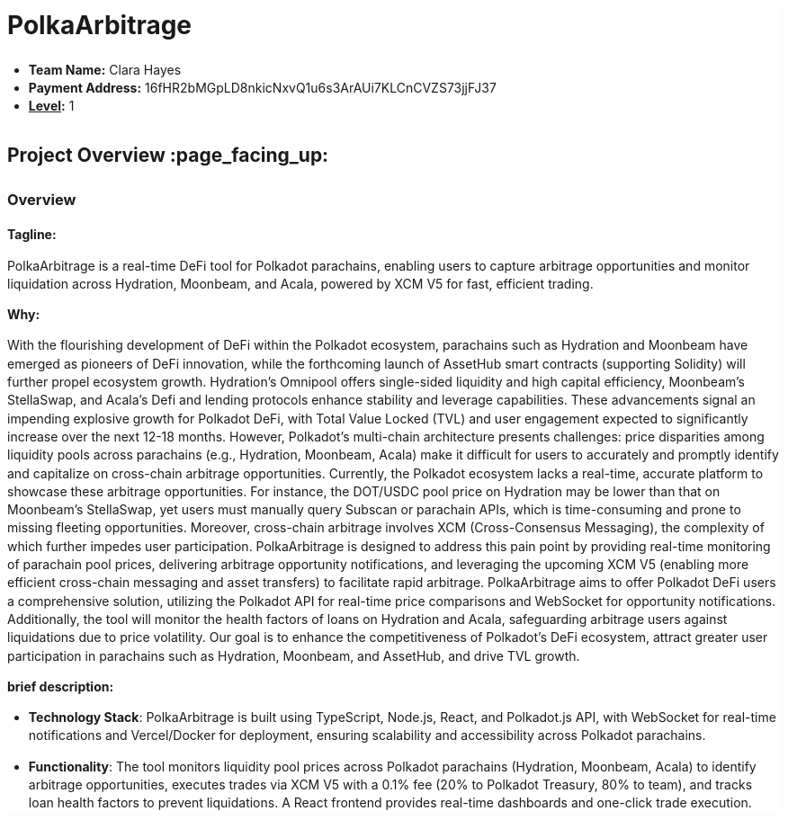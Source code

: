 **PolkaArbitrage**
================================

- **Team Name:** Clara Hayes
- **Payment Address:** 16fHR2bMGpLD8nkicNxvQ1u6s3ArAUi7KLCnCVZS73jjFJ37
- **[Level](https://github.com/w3f/Grants-Program/tree/master#level_slider-levels):** 1

Project Overview :page\_facing\_up:
-----------------------------------

### Overview

**Tagline:** 

PolkaArbitrage is a real-time DeFi tool for Polkadot parachains, enabling users to capture arbitrage opportunities and monitor liquidation across Hydration, Moonbeam, and Acala, powered by XCM V5 for fast, efficient trading.

**Why:** 

With the flourishing development of DeFi within the Polkadot ecosystem, parachains such as Hydration and Moonbeam have emerged as pioneers of DeFi innovation, while the forthcoming launch of AssetHub smart contracts (supporting Solidity) will further propel ecosystem growth. Hydration’s Omnipool offers single-sided liquidity and high capital efficiency, Moonbeam’s StellaSwap, and Acala’s Defi and lending protocols enhance stability and leverage capabilities. These advancements signal an impending explosive growth for Polkadot DeFi, with Total Value Locked (TVL) and user engagement expected to significantly increase over the next 12-18 months. However, Polkadot’s multi-chain architecture presents challenges: price disparities among liquidity pools across parachains (e.g., Hydration, Moonbeam, Acala) make it difficult for users to accurately and promptly identify and capitalize on cross-chain arbitrage opportunities.
Currently, the Polkadot ecosystem lacks a real-time, accurate platform to showcase these arbitrage opportunities. For instance, the DOT/USDC pool price on Hydration may be lower than that on Moonbeam’s StellaSwap, yet users must manually query Subscan or parachain APIs, which is time-consuming and prone to missing fleeting opportunities. Moreover, cross-chain arbitrage involves XCM (Cross-Consensus Messaging), the complexity of which further impedes user participation. PolkaArbitrage is designed to address this pain point by providing real-time monitoring of parachain pool prices, delivering arbitrage opportunity notifications, and leveraging the upcoming XCM V5 (enabling more efficient cross-chain messaging and asset transfers) to facilitate rapid arbitrage.
PolkaArbitrage aims to offer Polkadot DeFi users a comprehensive solution, utilizing the Polkadot API for real-time price comparisons and WebSocket for opportunity notifications. Additionally, the tool will monitor the health factors of loans on Hydration and Acala, safeguarding arbitrage users against liquidations due to price volatility. Our goal is to enhance the competitiveness of Polkadot’s DeFi ecosystem, attract greater user participation in parachains such as Hydration, Moonbeam, and AssetHub, and drive TVL growth.

**brief description:**

- **Technology Stack**: PolkaArbitrage is built using TypeScript, Node.js, React, and Polkadot.js API, with WebSocket for real-time notifications and Vercel/Docker for deployment, ensuring scalability and accessibility across Polkadot parachains.

- **Functionality**: The tool monitors liquidity pool prices across Polkadot parachains (Hydration, Moonbeam, Acala) to identify arbitrage opportunities, executes trades via XCM V5 with a 0.1% fee (20% to Polkadot Treasury, 80% to team), and tracks loan health factors to prevent liquidations. A React frontend provides real-time dashboards and one-click trade execution.
